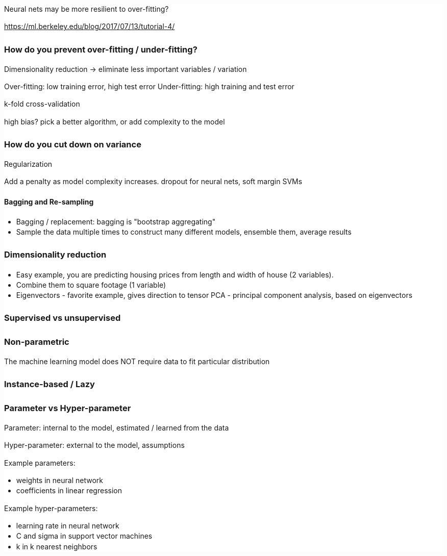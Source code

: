 Neural nets may be more resilient to over-fitting?

https://ml.berkeley.edu/blog/2017/07/13/tutorial-4/

### How do you prevent over-fitting / under-fitting?

Dimensionality reduction -> eliminate less important variables / variation

Over-fitting: low training error, high test error
Under-fitting: high training and test error

k-fold cross-validation

high bias? pick a better algorithm, or add complexity to the model

### How do you cut down on variance

Regularization

Add a penalty as model complexity increases.  dropout for neural nets, soft margin SVMs

#### Bagging and Re-sampling

- Bagging / replacement: bagging is "bootstrap aggregating"
- Sample the data multiple times to construct many different models, ensemble them, average results

### Dimensionality reduction

- Easy example, you are predicting housing prices from length and width of house (2 variables).
- Combine them to square footage (1 variable)
- Eigenvectors - favorite example, gives direction to tensor
PCA - principal component analysis, based on eigenvectors

### Supervised vs unsupervised

### Non-parametric

The machine learning model does NOT require data to fit particular distribution

### Instance-based / Lazy

### Parameter vs Hyper-parameter

Parameter: internal to the model, estimated / learned from the data

Hyper-parameter: external to the model, assumptions

Example parameters:
 - weights in neural network
 - coefficients in linear regression

Example hyper-parameters:
- learning rate in neural network
- C and sigma in support vector machines
- k in k nearest neighbors
